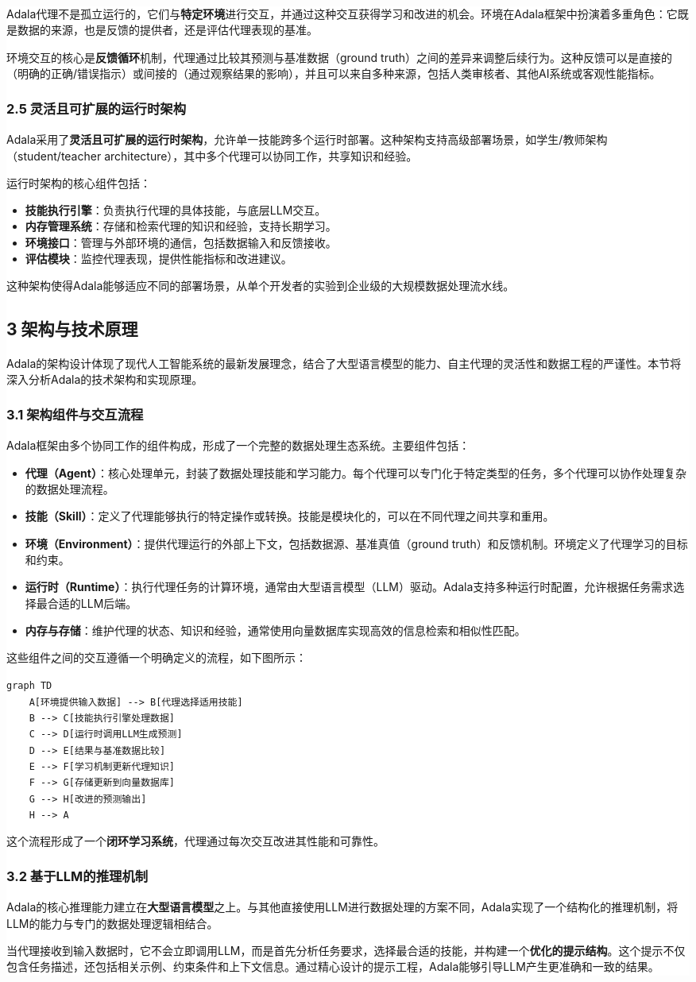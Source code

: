 Adala代理不是孤立运行的，它们与**特定环境**进行交互，并通过这种交互获得学习和改进的机会。环境在Adala框架中扮演着多重角色：它既是数据的来源，也是反馈的提供者，还是评估代理表现的基准。

环境交互的核心是**反馈循环**机制，代理通过比较其预测与基准数据（ground truth）之间的差异来调整后续行为。这种反馈可以是直接的（明确的正确/错误指示）或间接的（通过观察结果的影响），并且可以来自多种来源，包括人类审核者、其他AI系统或客观性能指标。

### 2.5 灵活且可扩展的运行时架构

Adala采用了**灵活且可扩展的运行时架构**，允许单一技能跨多个运行时部署。这种架构支持高级部署场景，如学生/教师架构（student/teacher architecture），其中多个代理可以协同工作，共享知识和经验。

运行时架构的核心组件包括：

- **技能执行引擎**：负责执行代理的具体技能，与底层LLM交互。
- **内存管理系统**：存储和检索代理的知识和经验，支持长期学习。
- **环境接口**：管理与外部环境的通信，包括数据输入和反馈接收。
- **评估模块**：监控代理表现，提供性能指标和改进建议。

这种架构使得Adala能够适应不同的部署场景，从单个开发者的实验到企业级的大规模数据处理流水线。

## 3 架构与技术原理

Adala的架构设计体现了现代人工智能系统的最新发展理念，结合了大型语言模型的能力、自主代理的灵活性和数据工程的严谨性。本节将深入分析Adala的技术架构和实现原理。

### 3.1 架构组件与交互流程

Adala框架由多个协同工作的组件构成，形成了一个完整的数据处理生态系统。主要组件包括：

- **代理（Agent）**：核心处理单元，封装了数据处理技能和学习能力。每个代理可以专门化于特定类型的任务，多个代理可以协作处理复杂的数据处理流程。

- **技能（Skill）**：定义了代理能够执行的特定操作或转换。技能是模块化的，可以在不同代理之间共享和重用。

- **环境（Environment）**：提供代理运行的外部上下文，包括数据源、基准真值（ground truth）和反馈机制。环境定义了代理学习的目标和约束。

- **运行时（Runtime）**：执行代理任务的计算环境，通常由大型语言模型（LLM）驱动。Adala支持多种运行时配置，允许根据任务需求选择最合适的LLM后端。

- **内存与存储**：维护代理的状态、知识和经验，通常使用向量数据库实现高效的信息检索和相似性匹配。

这些组件之间的交互遵循一个明确定义的流程，如下图所示：

```mermaid
graph TD
    A[环境提供输入数据] --> B[代理选择适用技能]
    B --> C[技能执行引擎处理数据]
    C --> D[运行时调用LLM生成预测]
    D --> E[结果与基准数据比较]
    E --> F[学习机制更新代理知识]
    F --> G[存储更新到向量数据库]
    G --> H[改进的预测输出]
    H --> A
```

这个流程形成了一个**闭环学习系统**，代理通过每次交互改进其性能和可靠性。

### 3.2 基于LLM的推理机制

Adala的核心推理能力建立在**大型语言模型**之上。与其他直接使用LLM进行数据处理的方案不同，Adala实现了一个结构化的推理机制，将LLM的能力与专门的数据处理逻辑相结合。

当代理接收到输入数据时，它不会立即调用LLM，而是首先分析任务要求，选择最合适的技能，并构建一个**优化的提示结构**。这个提示不仅包含任务描述，还包括相关示例、约束条件和上下文信息。通过精心设计的提示工程，Adala能够引导LLM产生更准确和一致的结果。
